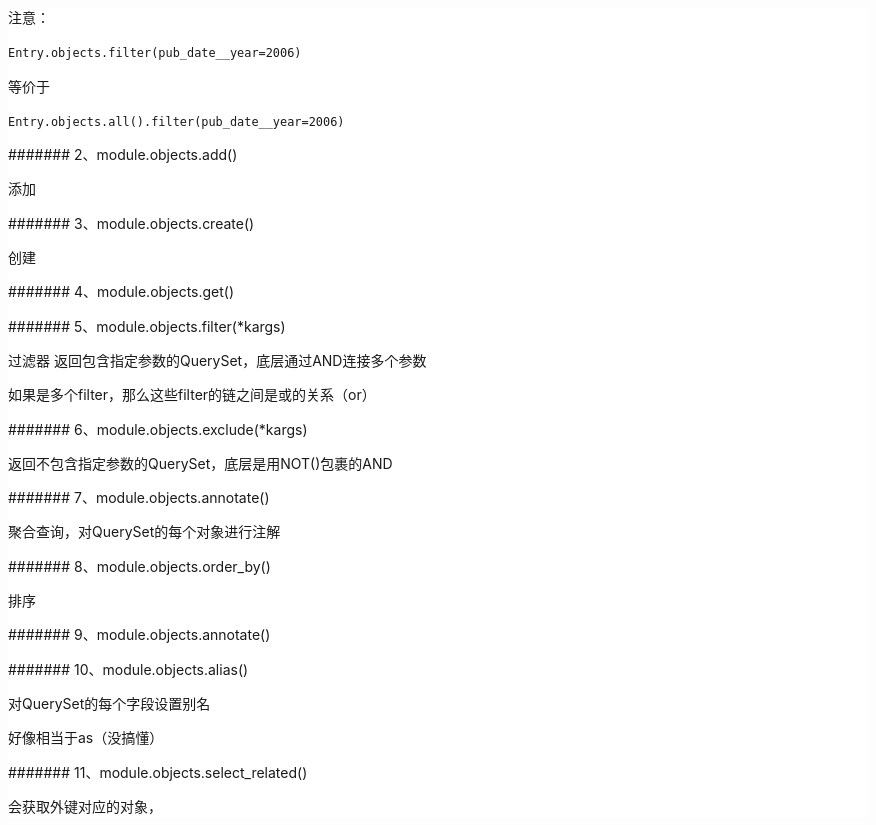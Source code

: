 
注意：

```
Entry.objects.filter(pub_date__year=2006)
```

等价于

```
Entry.objects.all().filter(pub_date__year=2006)
```



####### 2、module.objects.add() 

添加



####### 3、module.objects.create() 

创建



####### 4、module.objects.get() 



####### 5、module.objects.filter(*kargs)	

过滤器 返回包含指定参数的QuerySet，底层通过AND连接多个参数

如果是多个filter，那么这些filter的链之间是或的关系（or）



####### 6、module.objects.exclude(*kargs)	

返回不包含指定参数的QuerySet，底层是用NOT()包裹的AND



####### 7、module.objects.annotate()	

聚合查询，对QuerySet的每个对象进行注解



####### 8、module.objects.order_by() 

排序



####### 9、module.objects.annotate()



####### 10、module.objects.alias()	

对QuerySet的每个字段设置别名

好像相当于as（没搞懂）



####### 11、module.objects.select_related()	

会获取外键对应的对象，
